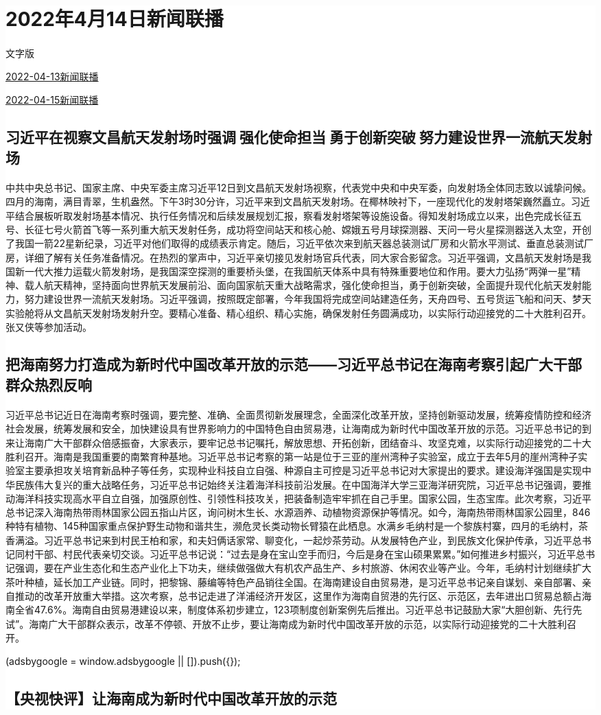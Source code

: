 







# 2022年4月14日新闻联播
 文字版








[2022-04-13新闻联播](/xinwenlianbo/20220413)


[2022-04-15新闻联播](/xinwenlianbo/20220415)





## 习近平在视察文昌航天发射场时强调 强化使命担当 勇于创新突破 努力建设世界一流航天发射场


中共中央总书记、国家主席、中央军委主席习近平12日到文昌航天发射场视察，代表党中央和中央军委，向发射场全体同志致以诚挚问候。四月的海南，满目青翠，生机盎然。下午3时30分许，习近平来到文昌航天发射场。在椰林映衬下，一座现代化的发射塔架巍然矗立。习近平结合展板听取发射场基本情况、执行任务情况和后续发展规划汇报，察看发射塔架等设施设备。得知发射场成立以来，出色完成长征五号、长征七号火箭首飞等一系列重大航天发射任务，成功将空间站天和核心舱、嫦娥五号月球探测器、天问一号火星探测器送入太空，开创了我国一箭22星新纪录，习近平对他们取得的成绩表示肯定。随后，习近平依次来到航天器总装测试厂房和火箭水平测试、垂直总装测试厂房，详细了解有关任务准备情况。在热烈的掌声中，习近平亲切接见发射场官兵代表，同大家合影留念。习近平强调，文昌航天发射场是我国新一代大推力运载火箭发射场，是我国深空探测的重要桥头堡，在我国航天体系中具有特殊重要地位和作用。要大力弘扬“两弹一星”精神、载人航天精神，坚持面向世界航天发展前沿、面向国家航天重大战略需求，强化使命担当，勇于创新突破，全面提升现代化航天发射能力，努力建设世界一流航天发射场。习近平强调，按照既定部署，今年我国将完成空间站建造任务，天舟四号、五号货运飞船和问天、梦天实验舱将从文昌航天发射场发射升空。要精心准备、精心组织、精心实施，确保发射任务圆满成功，以实际行动迎接党的二十大胜利召开。张又侠等参加活动。


## 把海南努力打造成为新时代中国改革开放的示范——习近平总书记在海南考察引起广大干部群众热烈反响


习近平总书记近日在海南考察时强调，要完整、准确、全面贯彻新发展理念，全面深化改革开放，坚持创新驱动发展，统筹疫情防控和经济社会发展，统筹发展和安全，加快建设具有世界影响力的中国特色自由贸易港，让海南成为新时代中国改革开放的示范。习近平总书记的到来让海南广大干部群众倍感振奋，大家表示，要牢记总书记嘱托，解放思想、开拓创新，团结奋斗、攻坚克难，以实际行动迎接党的二十大胜利召开。海南是我国重要的南繁育种基地。习近平总书记考察的第一站是位于三亚的崖州湾种子实验室，成立于去年5月的崖州湾种子实验室主要承担攻关培育新品种子等任务，实现种业科技自立自强、种源自主可控是习近平总书记对大家提出的要求。建设海洋强国是实现中华民族伟大复兴的重大战略任务，习近平总书记始终关注着海洋科技前沿发展。在中国海洋大学三亚海洋研究院，习近平总书记强调，要推动海洋科技实现高水平自立自强，加强原创性、引领性科技攻关，把装备制造牢牢抓在自己手里。国家公园，生态宝库。此次考察，习近平总书记深入海南热带雨林国家公园五指山片区，询问树木生长、水源涵养、动植物资源保护等情况。如今，海南热带雨林国家公园里，846种特有植物、145种国家重点保护野生动物和谐共生，濒危灵长类动物长臂猿在此栖息。水满乡毛纳村是一个黎族村寨，四月的毛纳村，茶香满溢。习近平总书记来到村民王柏和家，和夫妇俩话家常、聊变化，一起炒茶劳动。从发展特色产业，到民族文化保护传承，习近平总书记同村干部、村民代表亲切交谈。习近平总书记说：“过去是身在宝山空手而归，今后是身在宝山硕果累累。”如何推进乡村振兴，习近平总书记强调，要在产业生态化和生态产业化上下功夫，继续做强做大有机农产品生产、乡村旅游、休闲农业等产业。今年，毛纳村计划继续扩大茶叶种植，延长加工产业链。同时，把黎锦、藤编等特色产品销往全国。在海南建设自由贸易港，是习近平总书记亲自谋划、亲自部署、亲自推动的改革开放重大举措。这次考察，总书记走进了洋浦经济开发区，这里作为海南自贸港的先行区、示范区，去年进出口贸易总额占海南全省47.6%。海南自由贸易港建设以来，制度体系初步建立，123项制度创新案例先后推出。习近平总书记鼓励大家“大胆创新、先行先试”。海南广大干部群众表示，改革不停顿、开放不止步，要让海南成为新时代中国改革开放的示范，以实际行动迎接党的二十大胜利召开。





 (adsbygoogle = window.adsbygoogle || []).push({});

 
## 【央视快评】让海南成为新时代中国改革开放的示范

